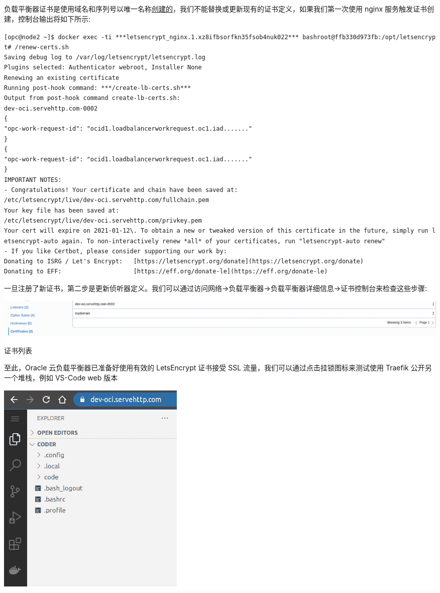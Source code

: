 负载平衡器证书是使用域名和序列号以唯一名称[创建的](https://docs.cloud.oracle.com/en-us/iaas/tools/oci-cli/2.7.0/oci_cli_docs/cmdref/lb/certificate/create.html)，我们不能替换或更新现有的证书定义，如果我们第一次使用 nginx 服务触发证书创建，控制台输出将如下所示:

```
[opc@node2 ~]$ docker exec -ti ***letsencrypt_nginx.1.xz8ifbsorfkn35fsob4nuk022*** bashroot@ffb330d973fb:/opt/letsencrypt# /renew-certs.sh
Saving debug log to /var/log/letsencrypt/letsencrypt.log
Plugins selected: Authenticator webroot, Installer None
Renewing an existing certificate
Running post-hook command: ***/create-lb-certs.sh***
Output from post-hook command create-lb-certs.sh:
dev-oci.servehttp.com-0002
{
"opc-work-request-id": "ocid1.loadbalancerworkrequest.oc1.iad......."
}
{
"opc-work-request-id": "ocid1.loadbalancerworkrequest.oc1.iad......."
}
IMPORTANT NOTES:
- Congratulations! Your certificate and chain have been saved at:
/etc/letsencrypt/live/dev-oci.servehttp.com/fullchain.pem
Your key file has been saved at:
/etc/letsencrypt/live/dev-oci.servehttp.com/privkey.pem
Your cert will expire on 2021-01-12\. To obtain a new or tweaked version of this certificate in the future, simply run letsencrypt-auto again. To non-interactively renew *all* of your certificates, run "letsencrypt-auto renew"
- If you like Certbot, please consider supporting our work by:
Donating to ISRG / Let's Encrypt:   [https://letsencrypt.org/donate](https://letsencrypt.org/donate)
Donating to EFF:                    [https://eff.org/donate-le](https://eff.org/donate-le)
```

一旦注册了新证书，第二步是更新侦听器定义。我们可以通过访问网络->负载平衡器->负载平衡器详细信息->证书控制台来检查这些步骤:

![](img/67f4350d44dbb36b4fe8cbc448e43768.png)

证书列表

至此，Oracle 云负载平衡器已准备好使用有效的 LetsEncrypt 证书接受 SSL 流量，我们可以通过点击挂锁图标来测试使用 Traefik 公开另一个堆栈，例如 VS-Code web 版本

![](img/c1bdd62c01f3a12ab6d6a28f023b487d.png)
